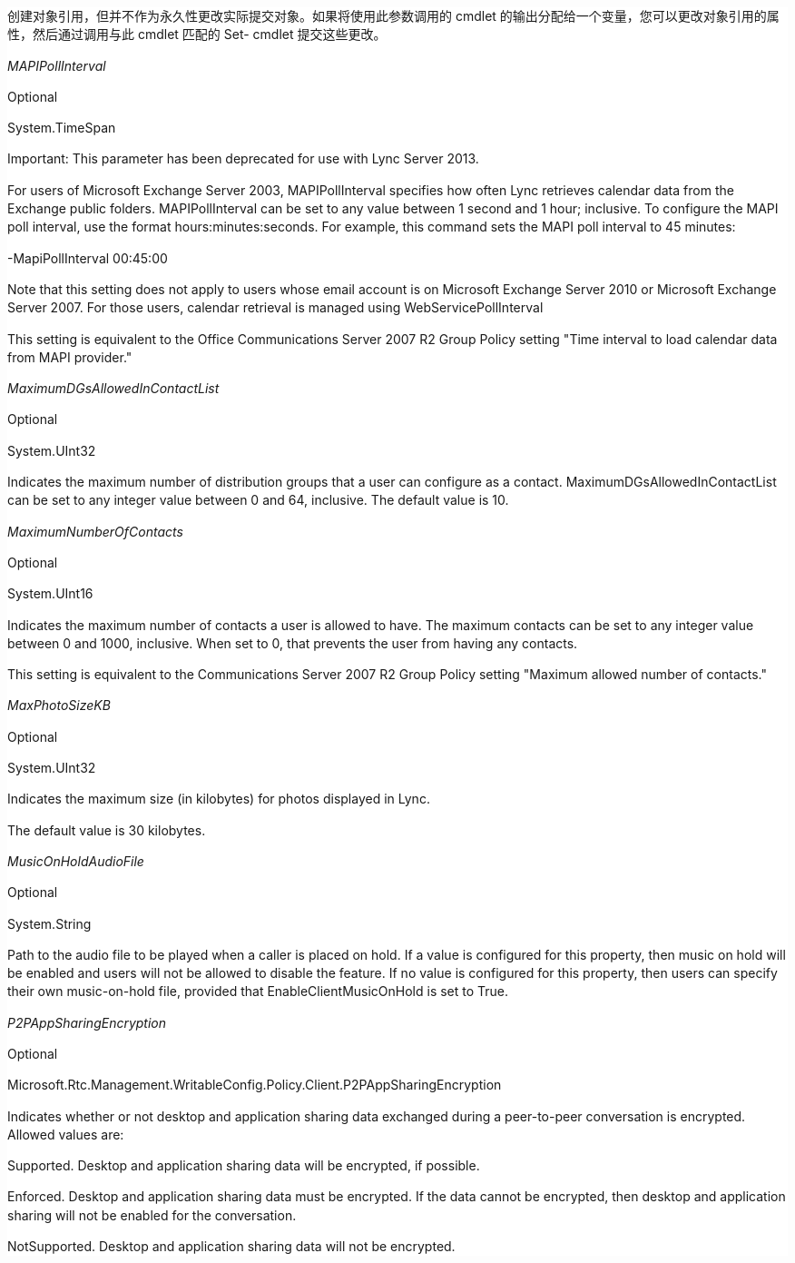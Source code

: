 <td><p>创建对象引用，但并不作为永久性更改实际提交对象。如果将使用此参数调用的 cmdlet 的输出分配给一个变量，您可以更改对象引用的属性，然后通过调用与此 cmdlet 匹配的 Set- cmdlet 提交这些更改。</p></td>
</tr>
<tr class="odd">
<td><p><em>MAPIPollInterval</em></p></td>
<td><p>Optional</p></td>
<td><p>System.TimeSpan</p></td>
<td><p>Important: This parameter has been deprecated for use with Lync Server 2013.</p>
<p>For users of Microsoft Exchange Server 2003, MAPIPollInterval specifies how often Lync retrieves calendar data from the Exchange public folders. MAPIPollInterval can be set to any value between 1 second and 1 hour; inclusive. To configure the MAPI poll interval, use the format hours:minutes:seconds. For example, this command sets the MAPI poll interval to 45 minutes:</p>
<p>-MapiPollInterval 00:45:00</p>
<p>Note that this setting does not apply to users whose email account is on Microsoft Exchange Server 2010 or Microsoft Exchange Server 2007. For those users, calendar retrieval is managed using WebServicePollInterval</p>
<p>This setting is equivalent to the Office Communications Server 2007 R2 Group Policy setting &quot;Time interval to load calendar data from MAPI provider.&quot;</p></td>
</tr>
<tr class="even">
<td><p><em>MaximumDGsAllowedInContactList</em></p></td>
<td><p>Optional</p></td>
<td><p>System.UInt32</p></td>
<td><p>Indicates the maximum number of distribution groups that a user can configure as a contact. MaximumDGsAllowedInContactList can be set to any integer value between 0 and 64, inclusive. The default value is 10.</p></td>
</tr>
<tr class="odd">
<td><p><em>MaximumNumberOfContacts</em></p></td>
<td><p>Optional</p></td>
<td><p>System.UInt16</p></td>
<td><p>Indicates the maximum number of contacts a user is allowed to have. The maximum contacts can be set to any integer value between 0 and 1000, inclusive. When set to 0, that prevents the user from having any contacts.</p>
<p>This setting is equivalent to the Communications Server 2007 R2 Group Policy setting &quot;Maximum allowed number of contacts.&quot;</p></td>
</tr>
<tr class="even">
<td><p><em>MaxPhotoSizeKB</em></p></td>
<td><p>Optional</p></td>
<td><p>System.UInt32</p></td>
<td><p>Indicates the maximum size (in kilobytes) for photos displayed in Lync.</p>
<p>The default value is 30 kilobytes.</p></td>
</tr>
<tr class="odd">
<td><p><em>MusicOnHoldAudioFile</em></p></td>
<td><p>Optional</p></td>
<td><p>System.String</p></td>
<td><p>Path to the audio file to be played when a caller is placed on hold. If a value is configured for this property, then music on hold will be enabled and users will not be allowed to disable the feature. If no value is configured for this property, then users can specify their own music-on-hold file, provided that EnableClientMusicOnHold is set to True.</p></td>
</tr>
<tr class="even">
<td><p><em>P2PAppSharingEncryption</em></p></td>
<td><p>Optional</p></td>
<td><p>Microsoft.Rtc.Management.WritableConfig.Policy.Client.P2PAppSharingEncryption</p></td>
<td><p>Indicates whether or not desktop and application sharing data exchanged during a peer-to-peer conversation is encrypted. Allowed values are:</p>
<p>Supported. Desktop and application sharing data will be encrypted, if possible.</p>
<p>Enforced. Desktop and application sharing data must be encrypted. If the data cannot be encrypted, then desktop and application sharing will not be enabled for the conversation.</p>
<p>NotSupported. Desktop and application sharing data will not be encrypted.</p></td>
</tr>